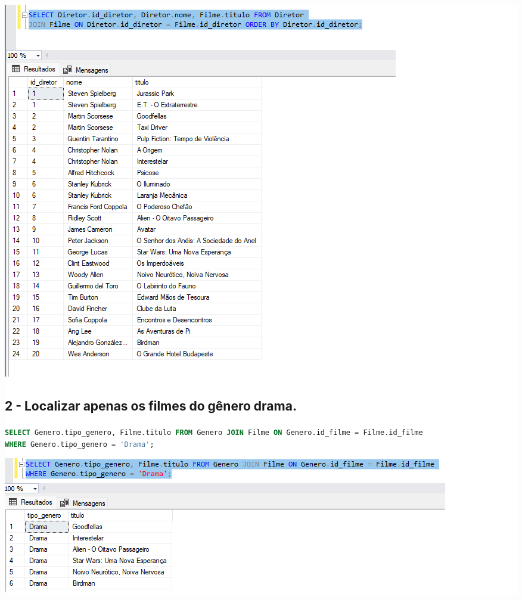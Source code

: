 <img src="https://github.com/Pedro357d/Avalia-o-final/blob/main/Demonstra%C3%A7%C3%A3o%201.png">

## 2 - Localizar apenas os filmes do gênero drama.
```sql
SELECT Genero.tipo_genero, Filme.titulo FROM Genero JOIN Filme ON Genero.id_filme = Filme.id_filme
WHERE Genero.tipo_genero = 'Drama';
```
<img src="https://github.com/Pedro357d/Avalia-o-final/blob/main/Demonstra%C3%A7%C3%A3o%202.png">
